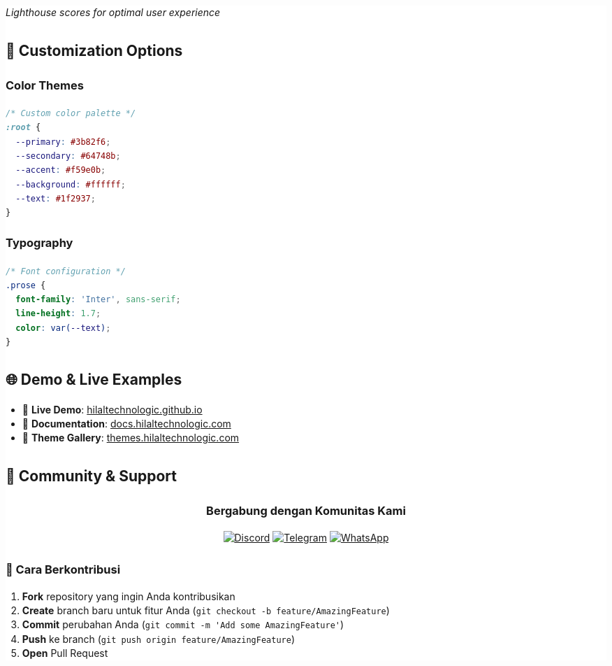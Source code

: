 *Lighthouse scores for optimal user experience*

</div>

## 🎨 Customization Options

### Color Themes
```css
/* Custom color palette */
:root {
  --primary: #3b82f6;
  --secondary: #64748b;
  --accent: #f59e0b;
  --background: #ffffff;
  --text: #1f2937;
}
```

### Typography
```css
/* Font configuration */
.prose {
  font-family: 'Inter', sans-serif;
  line-height: 1.7;
  color: var(--text);
}
```

## 🌐 Demo & Live Examples

- 🔗 **Live Demo**: [hilaltechnologic.github.io](https://hilaltechnologic.github.io)
- 📖 **Documentation**: [docs.hilaltechnologic.com](https://docs.hilaltechnologic.com)
- 🎨 **Theme Gallery**: [themes.hilaltechnologic.com](https://themes.hilaltechnologic.com)

## 🤝 Community & Support

<div align="center">

### Bergabung dengan Komunitas Kami

[![Discord](https://img.shields.io/badge/Discord-Join_Community-7289da?style=for-the-badge&logo=discord&logoColor=white)](https://discord.gg/hilaltechnologic)
[![Telegram](https://img.shields.io/badge/Telegram-Join_Channel-26A5E4?style=for-the-badge&logo=telegram&logoColor=white)](https://t.me/hilaltechnologic)
[![WhatsApp](https://img.shields.io/badge/WhatsApp-Contact_Us-25D366?style=for-the-badge&logo=whatsapp&logoColor=white)](https://wa.me/hilaltechnologic)

</div>

### 💬 Cara Berkontribusi

1. **Fork** repository yang ingin Anda kontribusikan
2. **Create** branch baru untuk fitur Anda (`git checkout -b feature/AmazingFeature`)
3. **Commit** perubahan Anda (`git commit -m 'Add some AmazingFeature'`)
4. **Push** ke branch (`git push origin feature/AmazingFeature`)
5. **Open** Pull Request
